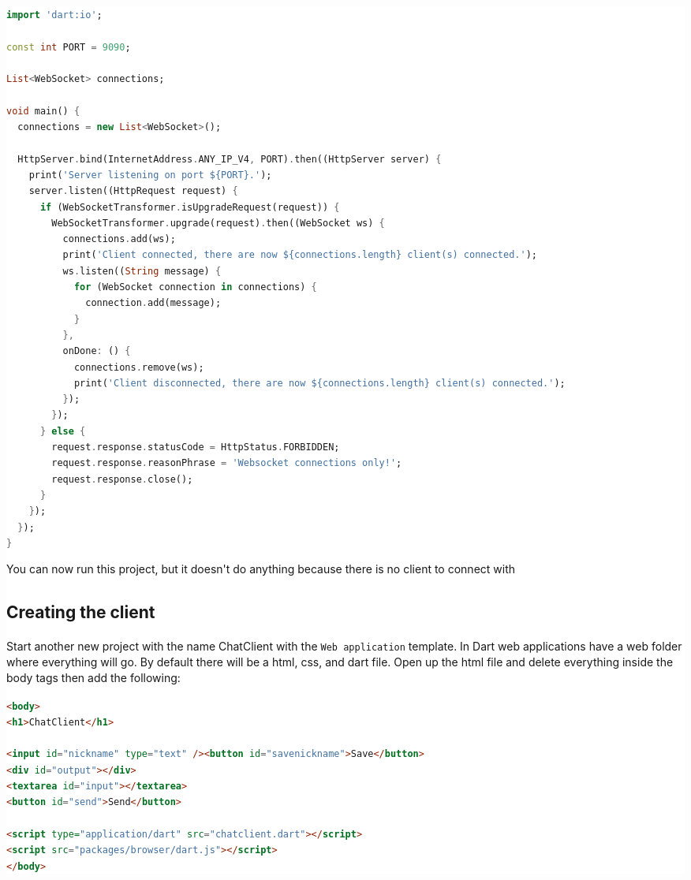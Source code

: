 ```dart
import 'dart:io';

const int PORT = 9090;

List<WebSocket> connections;

void main() {
  connections = new List<WebSocket>();

  HttpServer.bind(InternetAddress.ANY_IP_V4, PORT).then((HttpServer server) {
    print('Server listening on port ${PORT}.');
    server.listen((HttpRequest request) {
      if (WebSocketTransformer.isUpgradeRequest(request)) {
        WebSocketTransformer.upgrade(request).then((WebSocket ws) {
          connections.add(ws);
          print('Client connected, there are now ${connections.length} client(s) connected.');
          ws.listen((String message) {
            for (WebSocket connection in connections) {
              connection.add(message);
            }
          },
          onDone: () {
            connections.remove(ws);
            print('Client disconnected, there are now ${connections.length} client(s) connected.');
          });
        });
      } else {
        request.response.statusCode = HttpStatus.FORBIDDEN;
        request.response.reasonPhrase = 'Websocket connections only!';
        request.response.close();
      }
    });
  });
}
```

You can now run this project, but it doesn't do anything because there is no client to connect with

## Creating the client

Start another new project with the name ChatClient with the `Web application` template.  In Dart web applications have a web folder where everything will go.  By default there will be a html, css, and dart file.  Open up the html file and delete everything inside the body tags then add the following:

```html
<body>
<h1>ChatClient</h1>

<input id="nickname" type="text" /><button id="savenickname">Save</button>
<div id="output"></div>
<textarea id="input"></textarea>
<button id="send">Send</button>

<script type="application/dart" src="chatclient.dart"></script>
<script src="packages/browser/dart.js"></script>
</body>
```
